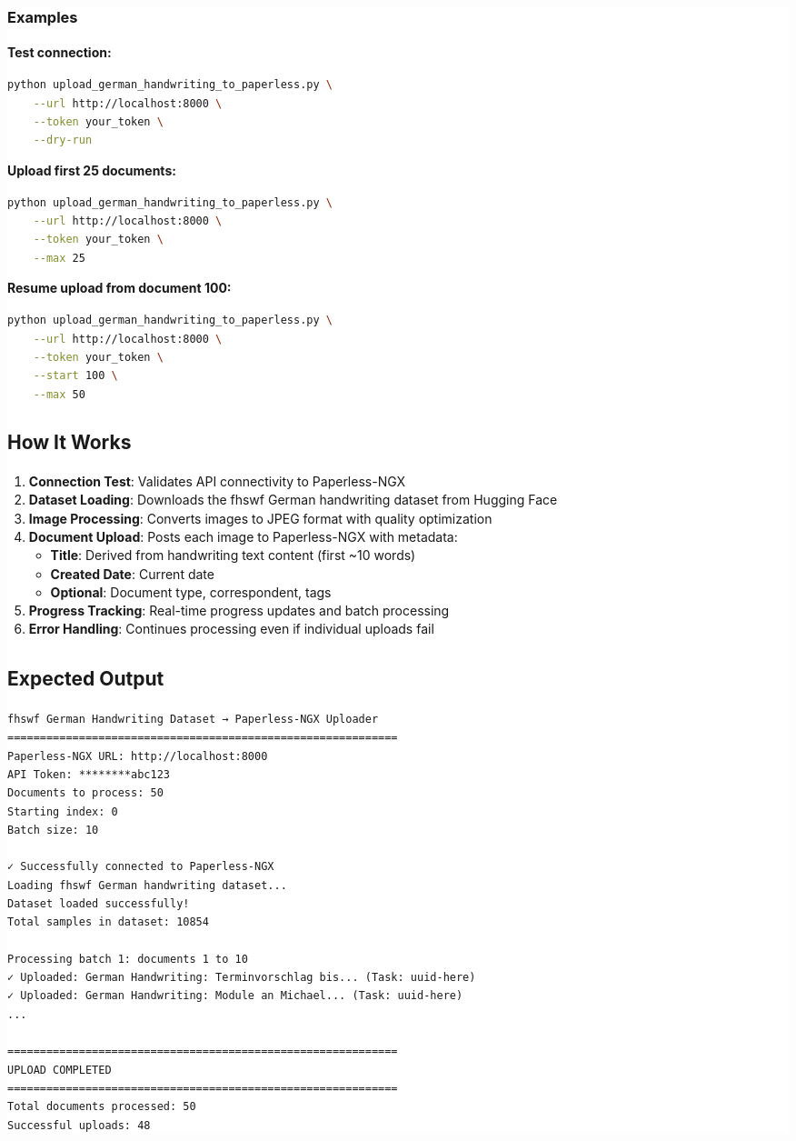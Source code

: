 ### Examples

**Test connection:**
```bash
python upload_german_handwriting_to_paperless.py \
    --url http://localhost:8000 \
    --token your_token \
    --dry-run
```

**Upload first 25 documents:**
```bash
python upload_german_handwriting_to_paperless.py \
    --url http://localhost:8000 \
    --token your_token \
    --max 25
```

**Resume upload from document 100:**
```bash
python upload_german_handwriting_to_paperless.py \
    --url http://localhost:8000 \
    --token your_token \
    --start 100 \
    --max 50
```

## How It Works

1. **Connection Test**: Validates API connectivity to Paperless-NGX
2. **Dataset Loading**: Downloads the fhswf German handwriting dataset from Hugging Face
3. **Image Processing**: Converts images to JPEG format with quality optimization
4. **Document Upload**: Posts each image to Paperless-NGX with metadata:
   - **Title**: Derived from handwriting text content (first ~10 words)
   - **Created Date**: Current date
   - **Optional**: Document type, correspondent, tags
5. **Progress Tracking**: Real-time progress updates and batch processing
6. **Error Handling**: Continues processing even if individual uploads fail

## Expected Output

```
fhswf German Handwriting Dataset → Paperless-NGX Uploader
============================================================
Paperless-NGX URL: http://localhost:8000
API Token: ********abc123
Documents to process: 50
Starting index: 0
Batch size: 10

✓ Successfully connected to Paperless-NGX
Loading fhswf German handwriting dataset...
Dataset loaded successfully!
Total samples in dataset: 10854

Processing batch 1: documents 1 to 10
✓ Uploaded: German Handwriting: Terminvorschlag bis... (Task: uuid-here)
✓ Uploaded: German Handwriting: Module an Michael... (Task: uuid-here)
...

============================================================
UPLOAD COMPLETED
============================================================
Total documents processed: 50
Successful uploads: 48
```